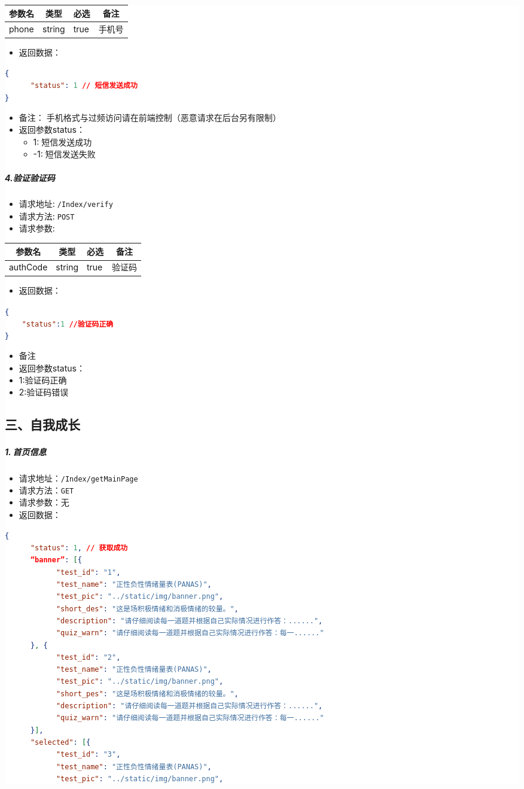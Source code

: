|参数名|类型|必选|备注|
|---|---|---|---|
|phone|string|true|手机号|

- 返回数据：
```json
{
      "status": 1 // 短信发送成功
}
```
- 备注：
手机格式与过频访问请在前端控制（恶意请求在后台另有限制）
- 返回参数status：
    - 1: 短信发送成功
    - -1: 短信发送失败

##### 4.验证验证码 #####
- 请求地址: `/Index/verify`
- 请求方法: `POST`
- 请求参数:

|参数名|类型|必选|备注|
|---|---|---|---|
|authCode|string|true|验证码|

- 返回数据：
```json
{
	"status":1 //验证码正确
}
```
- 备注
- 返回参数status：
 - 1:验证码正确
 - 2:验证码错误

## 三、自我成长 ##
##### 1. 首页信息 #####
- 请求地址：`/Index/getMainPage`
- 请求方法：`GET`
- 请求参数：无
- 返回数据：
```json
{
      "status": 1, // 获取成功
      “banner”: [{
            "test_id": "1",
            "test_name": "正性负性情绪量表(PANAS)",
            "test_pic": "../static/img/banner.png",
            "short_des": "这是场积极情绪和消极情绪的较量。",
            "description": "请仔细阅读每一道题并根据自己实际情况进行作答：......",
            "quiz_warn": "请仔细阅读每一道题并根据自己实际情况进行作答：每一......"
      }, {
            "test_id": "2",
            "test_name": "正性负性情绪量表(PANAS)",
            "test_pic": "../static/img/banner.png",
            "short_pes": "这是场积极情绪和消极情绪的较量。",
            "description": "请仔细阅读每一道题并根据自己实际情况进行作答：......",
            "quiz_warn": "请仔细阅读每一道题并根据自己实际情况进行作答：每一......"
      }],
      "selected": [{
            "test_id": "3",
            "test_name": "正性负性情绪量表(PANAS)",
            "test_pic": "../static/img/banner.png",
```